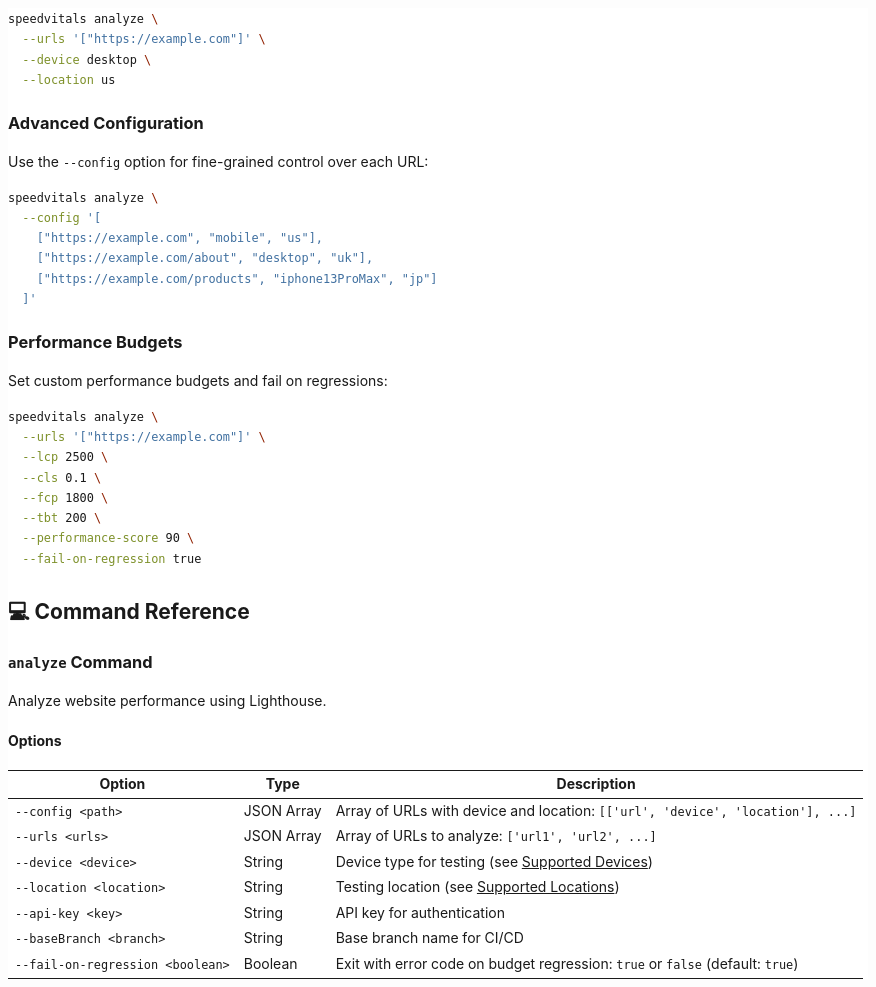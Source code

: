 ```bash
speedvitals analyze \
  --urls '["https://example.com"]' \
  --device desktop \
  --location us
```

### Advanced Configuration

Use the `--config` option for fine-grained control over each URL:

```bash
speedvitals analyze \
  --config '[
    ["https://example.com", "mobile", "us"],
    ["https://example.com/about", "desktop", "uk"],
    ["https://example.com/products", "iphone13ProMax", "jp"]
  ]'
```

### Performance Budgets

Set custom performance budgets and fail on regressions:

```bash
speedvitals analyze \
  --urls '["https://example.com"]' \
  --lcp 2500 \
  --cls 0.1 \
  --fcp 1800 \
  --tbt 200 \
  --performance-score 90 \
  --fail-on-regression true
```

## 💻 Command Reference

### `analyze` Command

Analyze website performance using Lighthouse.

#### Options

| Option                           | Type       | Description                                                                    |
| -------------------------------- | ---------- | ------------------------------------------------------------------------------ |
| `--config <path>`                | JSON Array | Array of URLs with device and location: `[['url', 'device', 'location'], ...]` |
| `--urls <urls>`                  | JSON Array | Array of URLs to analyze: `['url1', 'url2', ...]`                              |
| `--device <device>`              | String     | Device type for testing (see [Supported Devices](#-supported-devices))         |
| `--location <location>`          | String     | Testing location (see [Supported Locations](#-supported-locations))            |
| `--api-key <key>`                | String     | API key for authentication                                                     |
| `--baseBranch <branch>`          | String     | Base branch name for CI/CD                                                     |
| `--fail-on-regression <boolean>` | Boolean    | Exit with error code on budget regression: `true` or `false` (default: `true`) |
